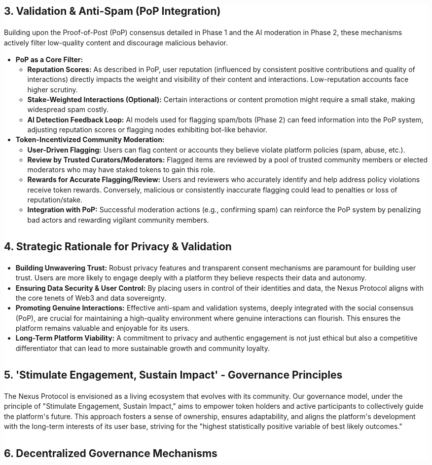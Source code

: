 ## 3. Validation & Anti-Spam (PoP Integration)

Building upon the Proof-of-Post (PoP) consensus detailed in Phase 1 and the AI moderation in Phase 2, these mechanisms actively filter low-quality content and discourage malicious behavior.

-   **PoP as a Core Filter:**
    -   **Reputation Scores:** As described in PoP, user reputation (influenced by consistent positive contributions and quality of interactions) directly impacts the weight and visibility of their content and interactions. Low-reputation accounts face higher scrutiny.
    -   **Stake-Weighted Interactions (Optional):** Certain interactions or content promotion might require a small stake, making widespread spam costly.
    -   **AI Detection Feedback Loop:** AI models used for flagging spam/bots (Phase 2) can feed information into the PoP system, adjusting reputation scores or flagging nodes exhibiting bot-like behavior.
-   **Token-Incentivized Community Moderation:**
    -   **User-Driven Flagging:** Users can flag content or accounts they believe violate platform policies (spam, abuse, etc.).
    -   **Review by Trusted Curators/Moderators:** Flagged items are reviewed by a pool of trusted community members or elected moderators who may have staked tokens to gain this role.
    -   **Rewards for Accurate Flagging/Review:** Users and reviewers who accurately identify and help address policy violations receive token rewards. Conversely, malicious or consistently inaccurate flagging could lead to penalties or loss of reputation/stake.
    -   **Integration with PoP:** Successful moderation actions (e.g., confirming spam) can reinforce the PoP system by penalizing bad actors and rewarding vigilant community members.

## 4. Strategic Rationale for Privacy & Validation

-   **Building Unwavering Trust:** Robust privacy features and transparent consent mechanisms are paramount for building user trust. Users are more likely to engage deeply with a platform they believe respects their data and autonomy.
-   **Ensuring Data Security & User Control:** By placing users in control of their identities and data, the Nexus Protocol aligns with the core tenets of Web3 and data sovereignty.
-   **Promoting Genuine Interactions:** Effective anti-spam and validation systems, deeply integrated with the social consensus (PoP), are crucial for maintaining a high-quality environment where genuine interactions can flourish. This ensures the platform remains valuable and enjoyable for its users.
-   **Long-Term Platform Viability:** A commitment to privacy and authentic engagement is not just ethical but also a competitive differentiator that can lead to more sustainable growth and community loyalty.

## 5. 'Stimulate Engagement, Sustain Impact' - Governance Principles

The Nexus Protocol is envisioned as a living ecosystem that evolves with its community. Our governance model, under the principle of "Stimulate Engagement, Sustain Impact," aims to empower token holders and active participants to collectively guide the platform's future. This approach fosters a sense of ownership, ensures adaptability, and aligns the platform's development with the long-term interests of its user base, striving for the "highest statistically positive variable of best likely outcomes."

## 6. Decentralized Governance Mechanisms
